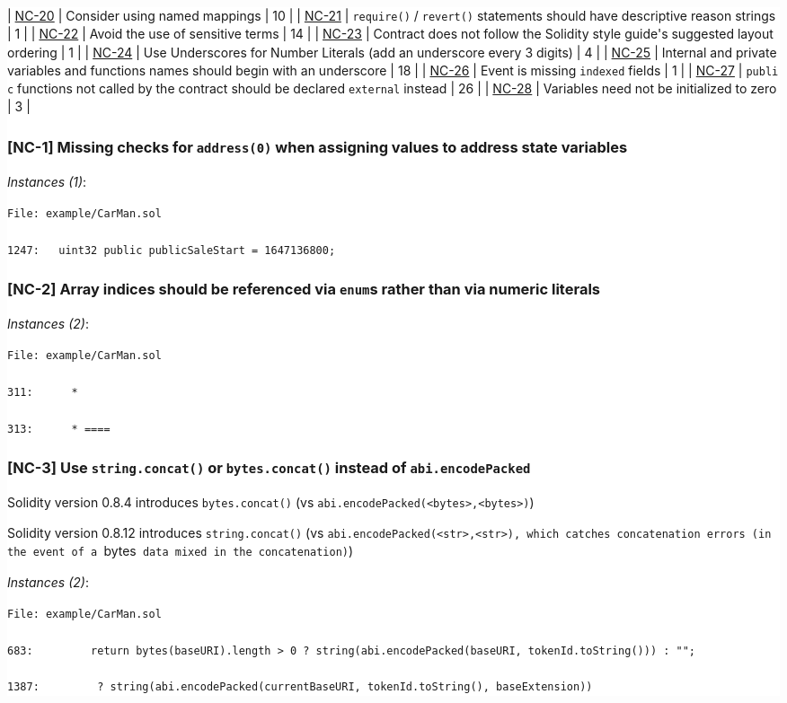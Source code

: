 | [NC-20](#NC-20) | Consider using named mappings | 10 |
| [NC-21](#NC-21) | `require()` / `revert()` statements should have descriptive reason strings | 1 |
| [NC-22](#NC-22) | Avoid the use of sensitive terms | 14 |
| [NC-23](#NC-23) | Contract does not follow the Solidity style guide's suggested layout ordering | 1 |
| [NC-24](#NC-24) | Use Underscores for Number Literals (add an underscore every 3 digits) | 4 |
| [NC-25](#NC-25) | Internal and private variables and functions names should begin with an underscore | 18 |
| [NC-26](#NC-26) | Event is missing `indexed` fields | 1 |
| [NC-27](#NC-27) | `public` functions not called by the contract should be declared `external` instead | 26 |
| [NC-28](#NC-28) | Variables need not be initialized to zero | 3 |
### <a name="NC-1"></a>[NC-1] Missing checks for `address(0)` when assigning values to address state variables

*Instances (1)*:
```solidity
File: example/CarMan.sol

1247:   uint32 public publicSaleStart = 1647136800;

```

### <a name="NC-2"></a>[NC-2] Array indices should be referenced via `enum`s rather than via numeric literals

*Instances (2)*:
```solidity
File: example/CarMan.sol

311:      *

313:      * ====

```

### <a name="NC-3"></a>[NC-3] Use `string.concat()` or `bytes.concat()` instead of `abi.encodePacked`
Solidity version 0.8.4 introduces `bytes.concat()` (vs `abi.encodePacked(<bytes>,<bytes>)`)

Solidity version 0.8.12 introduces `string.concat()` (vs `abi.encodePacked(<str>,<str>), which catches concatenation errors (in the event of a `bytes` data mixed in the concatenation)`)

*Instances (2)*:
```solidity
File: example/CarMan.sol

683:         return bytes(baseURI).length > 0 ? string(abi.encodePacked(baseURI, tokenId.toString())) : "";

1387:         ? string(abi.encodePacked(currentBaseURI, tokenId.toString(), baseExtension))

```
